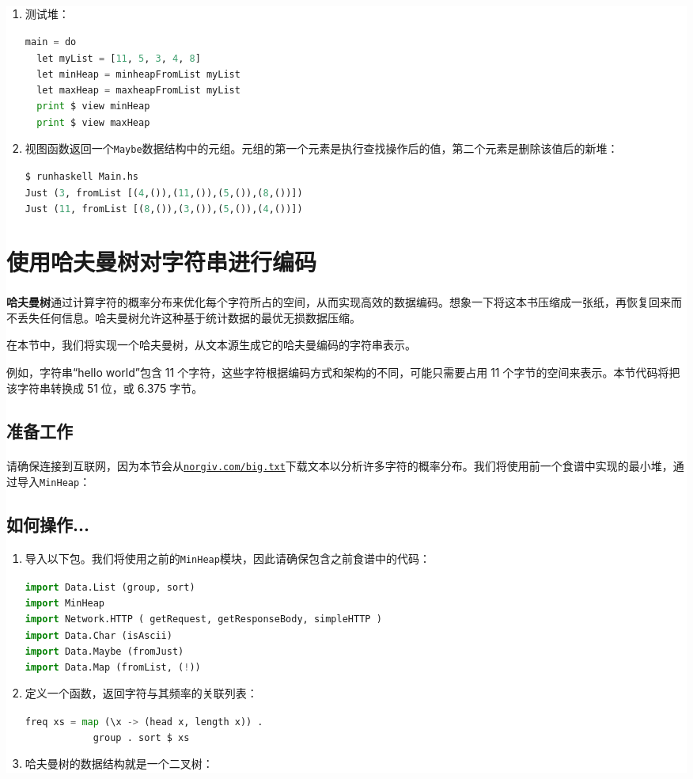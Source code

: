 1.  测试堆：

    ```py
    main = do
      let myList = [11, 5, 3, 4, 8]
      let minHeap = minheapFromList myList
      let maxHeap = maxheapFromList myList
      print $ view minHeap
      print $ view maxHeap
    ```

1.  视图函数返回一个`Maybe`数据结构中的元组。元组的第一个元素是执行查找操作后的值，第二个元素是删除该值后的新堆：

    ```py
    $ runhaskell Main.hs
    Just (3, fromList [(4,()),(11,()),(5,()),(8,())])
    Just (11, fromList [(8,()),(3,()),(5,()),(4,())])

    ```

# 使用哈夫曼树对字符串进行编码

**哈夫曼树**通过计算字符的概率分布来优化每个字符所占的空间，从而实现高效的数据编码。想象一下将这本书压缩成一张纸，再恢复回来而不丢失任何信息。哈夫曼树允许这种基于统计数据的最优无损数据压缩。

在本节中，我们将实现一个哈夫曼树，从文本源生成它的哈夫曼编码的字符串表示。

例如，字符串“hello world”包含 11 个字符，这些字符根据编码方式和架构的不同，可能只需要占用 11 个字节的空间来表示。本节代码将把该字符串转换成 51 位，或 6.375 字节。

## 准备工作

请确保连接到互联网，因为本节会从[`norgiv.com/big.txt`](http://norgiv.com/big.txt)下载文本以分析许多字符的概率分布。我们将使用前一个食谱中实现的最小堆，通过导入`MinHeap`：

## 如何操作...

1.  导入以下包。我们将使用之前的`MinHeap`模块，因此请确保包含之前食谱中的代码：

    ```py
    import Data.List (group, sort)
    import MinHeap
    import Network.HTTP ( getRequest, getResponseBody, simpleHTTP )
    import Data.Char (isAscii)
    import Data.Maybe (fromJust)
    import Data.Map (fromList, (!))
    ```

1.  定义一个函数，返回字符与其频率的关联列表：

    ```py
    freq xs = map (\x -> (head x, length x)) . 
                group . sort $ xs
    ```

1.  哈夫曼树的数据结构就是一个二叉树：
